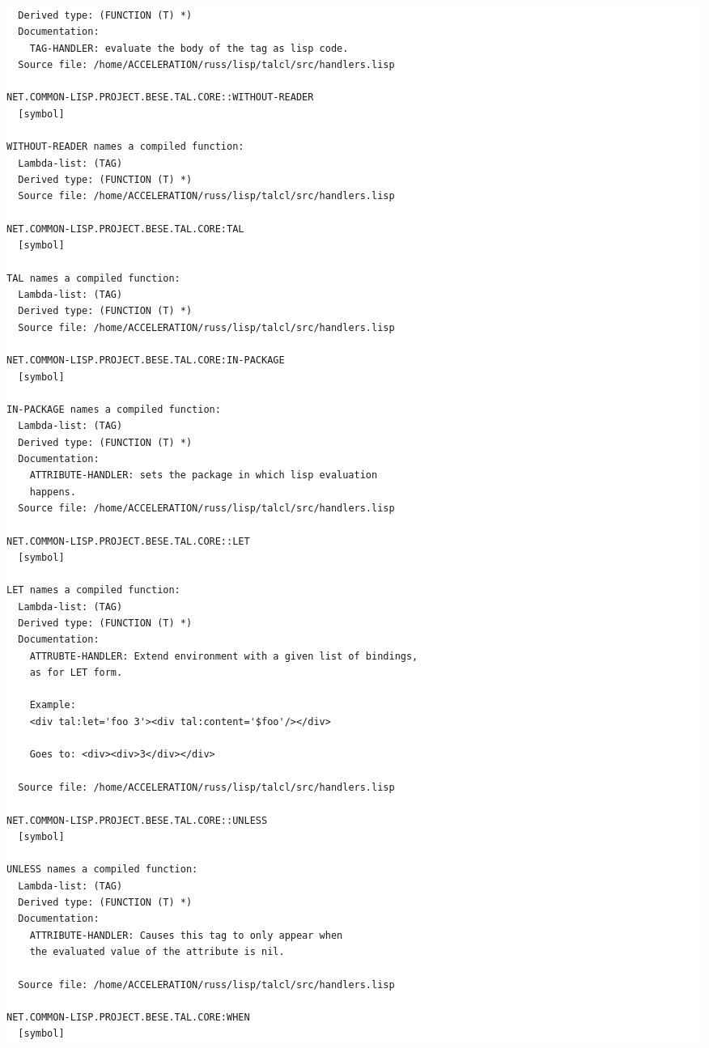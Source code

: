 ```
  Derived type: (FUNCTION (T) *)
  Documentation:
    TAG-HANDLER: evaluate the body of the tag as lisp code.
  Source file: /home/ACCELERATION/russ/lisp/talcl/src/handlers.lisp

NET.COMMON-LISP.PROJECT.BESE.TAL.CORE::WITHOUT-READER
  [symbol]

WITHOUT-READER names a compiled function:
  Lambda-list: (TAG)
  Derived type: (FUNCTION (T) *)
  Source file: /home/ACCELERATION/russ/lisp/talcl/src/handlers.lisp

NET.COMMON-LISP.PROJECT.BESE.TAL.CORE:TAL
  [symbol]

TAL names a compiled function:
  Lambda-list: (TAG)
  Derived type: (FUNCTION (T) *)
  Source file: /home/ACCELERATION/russ/lisp/talcl/src/handlers.lisp

NET.COMMON-LISP.PROJECT.BESE.TAL.CORE:IN-PACKAGE
  [symbol]

IN-PACKAGE names a compiled function:
  Lambda-list: (TAG)
  Derived type: (FUNCTION (T) *)
  Documentation:
    ATTRIBUTE-HANDLER: sets the package in which lisp evaluation
    happens.
  Source file: /home/ACCELERATION/russ/lisp/talcl/src/handlers.lisp

NET.COMMON-LISP.PROJECT.BESE.TAL.CORE::LET
  [symbol]

LET names a compiled function:
  Lambda-list: (TAG)
  Derived type: (FUNCTION (T) *)
  Documentation:
    ATTRUBTE-HANDLER: Extend environment with a given list of bindings,
    as for LET form.
    
    Example:
    <div tal:let='foo 3'><div tal:content='$foo'/></div>
    
    Goes to: <div><div>3</div></div>

  Source file: /home/ACCELERATION/russ/lisp/talcl/src/handlers.lisp

NET.COMMON-LISP.PROJECT.BESE.TAL.CORE::UNLESS
  [symbol]

UNLESS names a compiled function:
  Lambda-list: (TAG)
  Derived type: (FUNCTION (T) *)
  Documentation:
    ATTRIBUTE-HANDLER: Causes this tag to only appear when
    the evaluated value of the attribute is nil.

  Source file: /home/ACCELERATION/russ/lisp/talcl/src/handlers.lisp

NET.COMMON-LISP.PROJECT.BESE.TAL.CORE:WHEN
  [symbol]
```